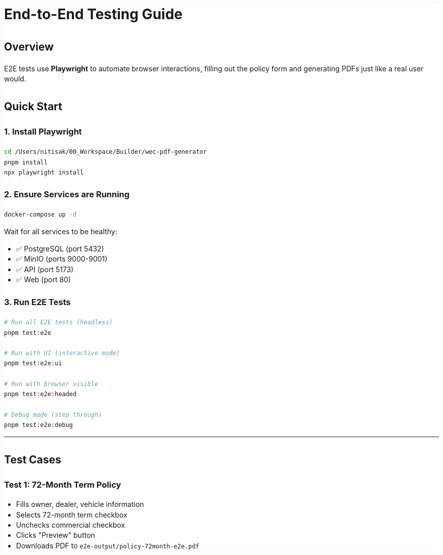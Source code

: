 # End-to-End Testing Guide

## Overview

E2E tests use **Playwright** to automate browser interactions, filling out the policy form and generating PDFs just like a real user would.

## Quick Start

### 1. Install Playwright

```bash
cd /Users/nitisak/00_Workspace/Builder/wec-pdf-generator
pnpm install
npx playwright install
```

### 2. Ensure Services are Running

```bash
docker-compose up -d
```

Wait for all services to be healthy:
- ✅ PostgreSQL (port 5432)
- ✅ MinIO (ports 9000-9001)
- ✅ API (port 5173)
- ✅ Web (port 80)

### 3. Run E2E Tests

```bash
# Run all E2E tests (headless)
pnpm test:e2e

# Run with UI (interactive mode)
pnpm test:e2e:ui

# Run with browser visible
pnpm test:e2e:headed

# Debug mode (step through)
pnpm test:e2e:debug
```

---

## Test Cases

### Test 1: 72-Month Term Policy
- Fills owner, dealer, vehicle information
- Selects 72-month term checkbox
- Unchecks commercial checkbox
- Clicks "Preview" button
- Downloads PDF to `e2e-output/policy-72month-e2e.pdf`
